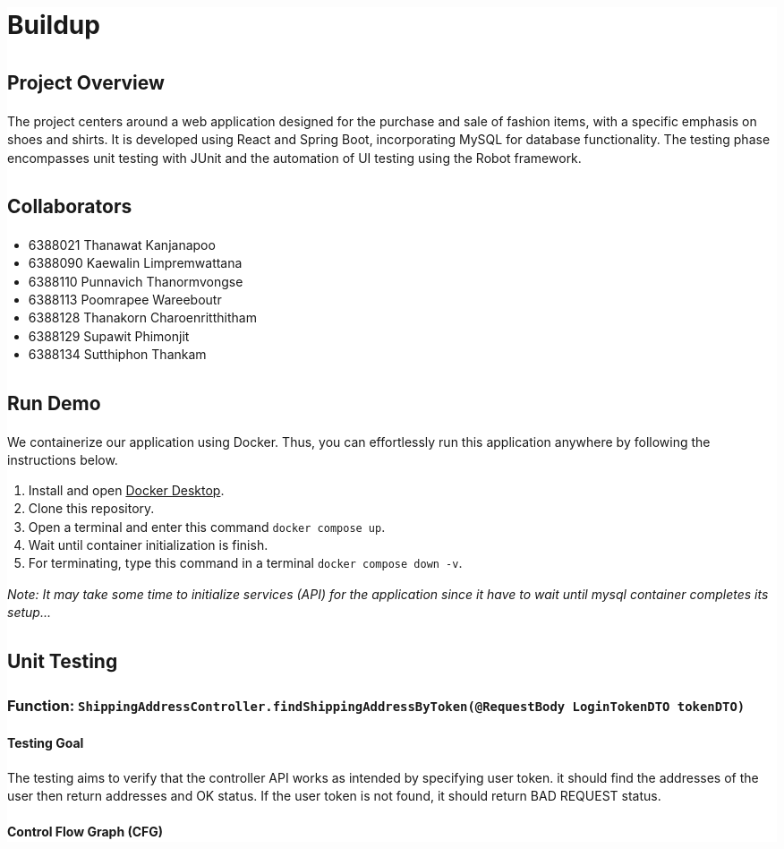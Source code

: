 # Buildup

## Project Overview

The project centers around a web application designed for the purchase and sale of fashion items, 
with a specific emphasis on shoes and shirts. It is developed using React and Spring Boot, incorporating MySQL for database functionality. 
The testing phase encompasses unit testing with JUnit and the automation of UI testing using the Robot framework.

## Collaborators

- 6388021 Thanawat Kanjanapoo
- 6388090 Kaewalin Limpremwattana
- 6388110 Punnavich Thanormvongse
- 6388113 Poomrapee Wareeboutr
- 6388128 Thanakorn Charoenritthitham
- 6388129 Supawit Phimonjit
- 6388134 Sutthiphon Thankam

## Run Demo

We containerize our application using Docker. Thus, you can effortlessly run this application anywhere by following the instructions below.

1. Install and open [Docker Desktop](https://www.docker.com/products/docker-desktop/).
2. Clone this repository.
3. Open a terminal and enter this command `docker compose up`.
4. Wait until container initialization is finish.
5. For terminating, type this command in a terminal `docker compose down -v`.

*Note: It may take some time to initialize services (API) for the application since it have to wait until mysql container completes its setup...*

## Unit Testing

### Function: `ShippingAddressController.findShippingAddressByToken(@RequestBody LoginTokenDTO tokenDTO)`

#### Testing Goal

The testing aims to verify that the controller API works as intended by specifying user token. it should find the addresses of the user then return addresses and OK status. 
If the user token is not found, it should return BAD REQUEST status.

#### Control Flow Graph (CFG)